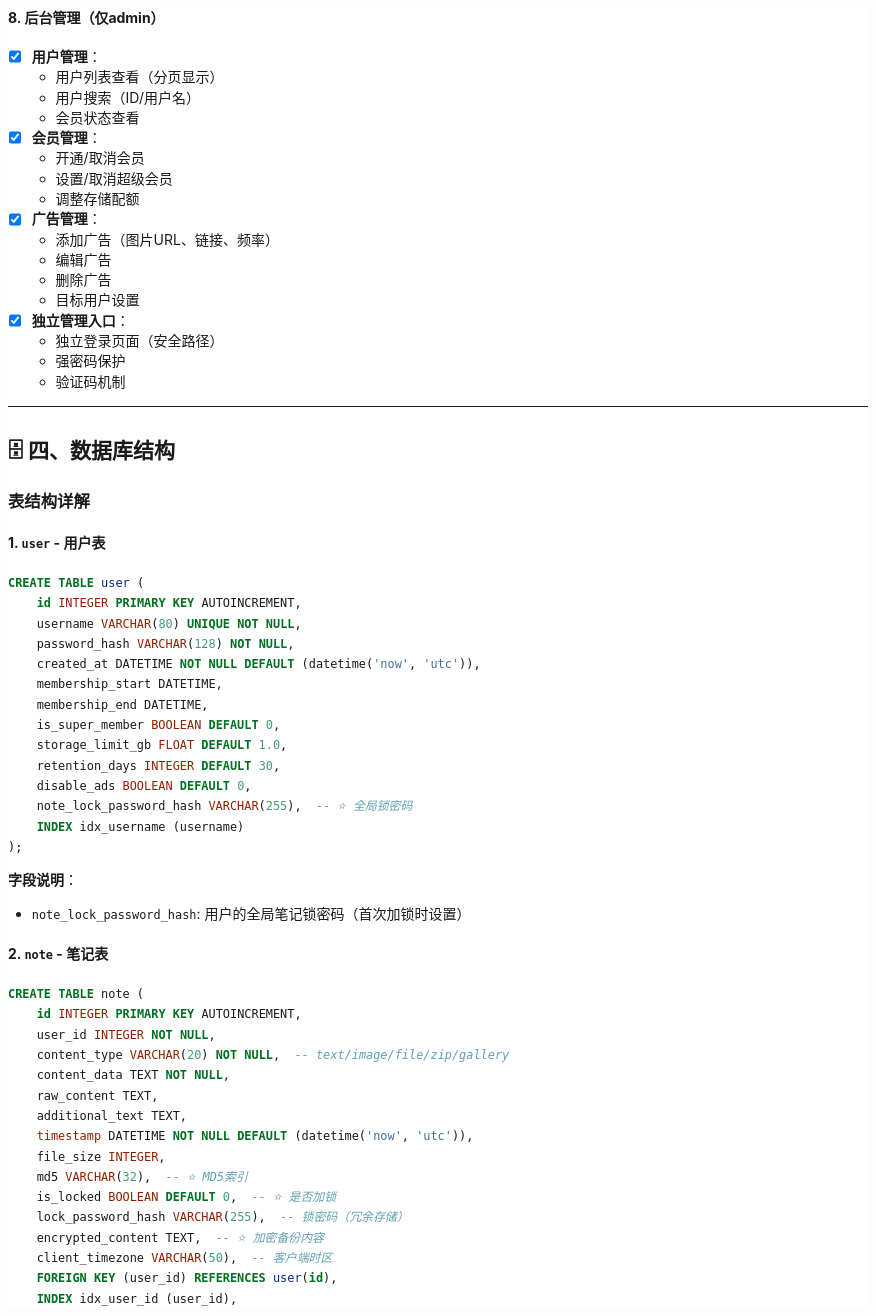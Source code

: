 #### 8. 后台管理（仅admin）
- [x] **用户管理**：
  - 用户列表查看（分页显示）
  - 用户搜索（ID/用户名）
  - 会员状态查看
- [x] **会员管理**：
  - 开通/取消会员
  - 设置/取消超级会员
  - 调整存储配额
- [x] **广告管理**：
  - 添加广告（图片URL、链接、频率）
  - 编辑广告
  - 删除广告
  - 目标用户设置
- [x] **独立管理入口**：
  - 独立登录页面（安全路径）
  - 强密码保护
  - 验证码机制

---

## 🗄 四、数据库结构

### 表结构详解

#### 1. `user` - 用户表
```sql
CREATE TABLE user (
    id INTEGER PRIMARY KEY AUTOINCREMENT,
    username VARCHAR(80) UNIQUE NOT NULL,
    password_hash VARCHAR(128) NOT NULL,
    created_at DATETIME NOT NULL DEFAULT (datetime('now', 'utc')),
    membership_start DATETIME,
    membership_end DATETIME,
    is_super_member BOOLEAN DEFAULT 0,
    storage_limit_gb FLOAT DEFAULT 1.0,
    retention_days INTEGER DEFAULT 30,
    disable_ads BOOLEAN DEFAULT 0,
    note_lock_password_hash VARCHAR(255),  -- ⭐ 全局锁密码
    INDEX idx_username (username)
);
```

**字段说明**：
- `note_lock_password_hash`: 用户的全局笔记锁密码（首次加锁时设置）

#### 2. `note` - 笔记表
```sql
CREATE TABLE note (
    id INTEGER PRIMARY KEY AUTOINCREMENT,
    user_id INTEGER NOT NULL,
    content_type VARCHAR(20) NOT NULL,  -- text/image/file/zip/gallery
    content_data TEXT NOT NULL,
    raw_content TEXT,
    additional_text TEXT,
    timestamp DATETIME NOT NULL DEFAULT (datetime('now', 'utc')),
    file_size INTEGER,
    md5 VARCHAR(32),  -- ⭐ MD5索引
    is_locked BOOLEAN DEFAULT 0,  -- ⭐ 是否加锁
    lock_password_hash VARCHAR(255),  -- 锁密码（冗余存储）
    encrypted_content TEXT,  -- ⭐ 加密备份内容
    client_timezone VARCHAR(50),  -- 客户端时区
    FOREIGN KEY (user_id) REFERENCES user(id),
    INDEX idx_user_id (user_id),
```